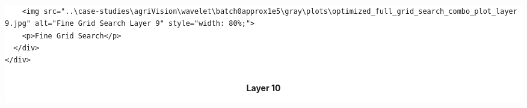         <img src="..\case-studies\agriVision\wavelet\batch0approx1e5\gray\plots\optimized_full_grid_search_combo_plot_layer9.jpg" alt="Fine Grid Search Layer 9" style="width: 80%;">
        <p>Fine Grid Search</p>
      </div>
    </div>
  </div>
</div>

<div style="display: flex; justify-content: space-around; margin-bottom: 20px;">
  <div style="text-align: center;">
    <p style="font-weight: bold;">Layer 10</p>
    <div style="display: flex; gap: 10px;">
      <div>